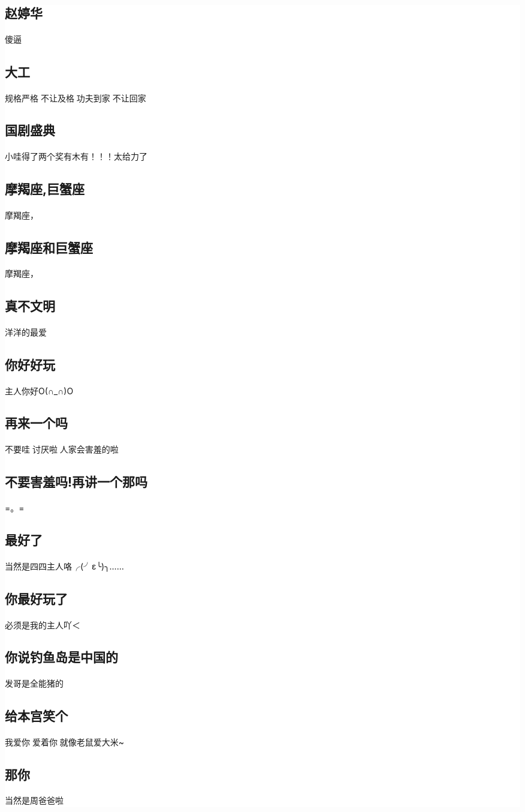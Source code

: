 ## 赵婷华
傻逼

## 大工
规格严格 不让及格 功夫到家 不让回家

## 国剧盛典
小哇得了两个奖有木有！！！太给力了

## 摩羯座,巨蟹座
摩羯座，

## 摩羯座和巨蟹座
摩羯座，

## 真不文明
洋洋的最爱

## 你好好玩
主人你好O(∩_∩)O

## 再来一个吗
不要哇  讨厌啦 人家会害羞的啦

## 不要害羞吗!再讲一个那吗
=。=

## 最好了
当然是四四主人咯╭(╯ε╰)╮……

## 你最好玩了
必须是我的主人吖＜

## 你说钓鱼岛是中国的
发哥是全能猪的

## 给本宫笑个
我爱你 爱着你 就像老鼠爱大米~

## 那你
当然是周爸爸啦
